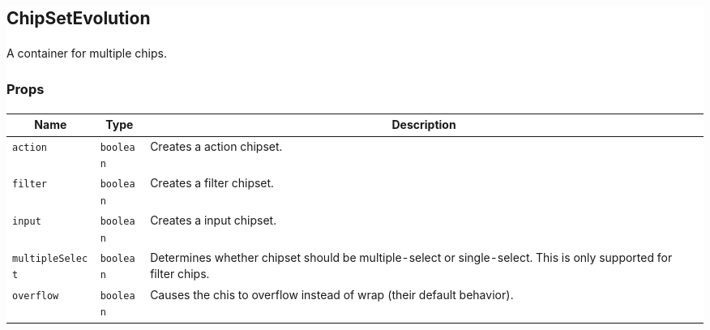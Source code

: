 ## ChipSetEvolution

A container for multiple chips.

### Props

| Name             | Type      | Description                                                                                                     |
| ---------------- | --------- | --------------------------------------------------------------------------------------------------------------- |
| `action`         | `boolean` | Creates a action chipset.                                                                                       |
| `filter`         | `boolean` | Creates a filter chipset.                                                                                       |
| `input`          | `boolean` | Creates a input chipset.                                                                                        |
| `multipleSelect` | `boolean` | Determines whether chipset should be multiple-select or single-select. This is only supported for filter chips. |
| `overflow`       | `boolean` | Causes the chis to overflow instead of wrap (their default behavior).                                           |
